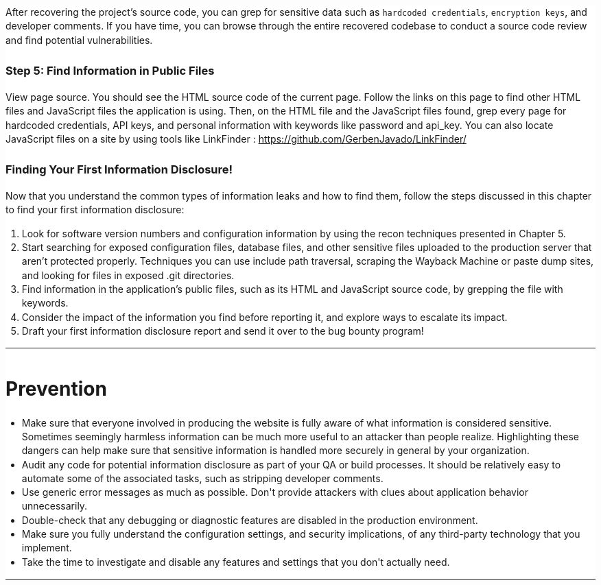 After recovering the project’s source code, you can grep for sensitive data such as `hardcoded credentials`, `encryption keys`, and developer comments.
If you have time, you can browse through the entire recovered codebase to conduct a source code review and find potential vulnerabilities.

### Step 5: Find Information in Public Files

View page source. You should see the HTML source code of the current page. Follow the links on this page to find other HTML files and JavaScript files the application is using.
Then, on the HTML file and the JavaScript files found, grep every page for hardcoded credentials, API keys, and personal information with keywords like password and api_key.
You can also locate JavaScript files on a site by using tools like LinkFinder : https://github.com/GerbenJavado/LinkFinder/

### Finding Your First Information Disclosure!

Now that you understand the common types of information leaks and how to find them, follow the steps discussed in this chapter to find your first
information disclosure:

1. Look for software version numbers and configuration information by
using the recon techniques presented in Chapter 5.
2. Start searching for exposed configuration files, database files, and other sensitive files uploaded to the production server that aren’t protected
properly. Techniques you can use include path traversal, scraping the Wayback Machine or paste dump sites, and looking for files in exposed
.git directories.
3. Find information in the application’s public files, such as its HTML and JavaScript source code, by grepping the file with keywords.
4. Consider the impact of the information you find before reporting it, and explore ways to escalate its impact.
5. Draft your first information disclosure report and send it over to the bug bounty program!

---

# Prevention

- Make sure that everyone involved in producing the website is fully aware of what information is considered sensitive. Sometimes seemingly
harmless information can be much more useful to an attacker than people realize. Highlighting these dangers can help make sure that sensitive
information is handled more securely in general by your organization.
- Audit any code for potential information disclosure as part of your QA or build processes. It should be relatively easy to automate some of
the associated tasks, such as stripping developer comments.
- Use generic error messages as much as possible. Don't provide attackers with clues about application behavior unnecessarily.
- Double-check that any debugging or diagnostic features are disabled in the production environment.
- Make sure you fully understand the configuration settings, and security implications, of any third-party technology that you implement.
- Take the time to investigate and disable any features and settings that you don't actually need.

---